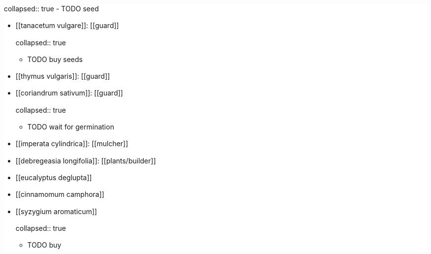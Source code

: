   collapsed:: true
	- TODO seed
- [[tanacetum vulgare]]: [[guard]]
  
  collapsed:: true
	- TODO buy seeds
- [[thymus vulgaris]]: [[guard]]
- [[coriandrum sativum]]: [[guard]]
  
  collapsed:: true
	- TODO wait for germination
- [[imperata cylindrica]]: [[mulcher]]
- [[debregeasia longifolia]]: [[plants/builder]]
- [[eucalyptus deglupta]]
- [[cinnamomum camphora]]
- [[syzygium aromaticum]]
  
  collapsed:: true
	- TODO buy